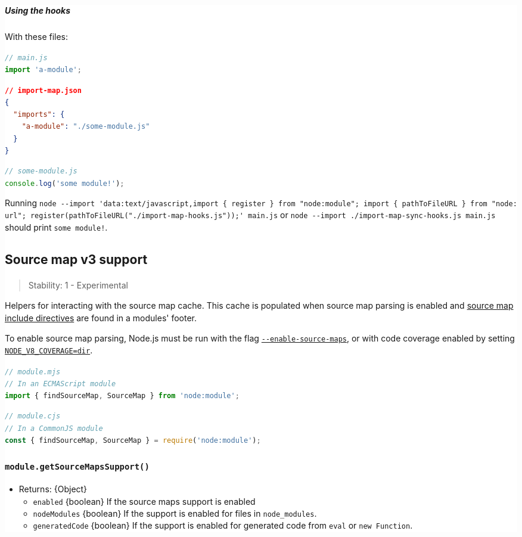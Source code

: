 ##### Using the hooks

With these files:

```mjs
// main.js
import 'a-module';
```

```json
// import-map.json
{
  "imports": {
    "a-module": "./some-module.js"
  }
}
```

```mjs
// some-module.js
console.log('some module!');
```

Running `node --import 'data:text/javascript,import { register } from "node:module"; import { pathToFileURL } from "node:url"; register(pathToFileURL("./import-map-hooks.js"));' main.js`
or `node --import ./import-map-sync-hooks.js main.js`
should print `some module!`.

## Source map v3 support



> Stability: 1 - Experimental

Helpers for interacting with the source map cache. This cache is
populated when source map parsing is enabled and
[source map include directives][] are found in a modules' footer.

To enable source map parsing, Node.js must be run with the flag
[`--enable-source-maps`][], or with code coverage enabled by setting
[`NODE_V8_COVERAGE=dir`][].

```mjs
// module.mjs
// In an ECMAScript module
import { findSourceMap, SourceMap } from 'node:module';
```

```cjs
// module.cjs
// In a CommonJS module
const { findSourceMap, SourceMap } = require('node:module');
```

### `module.getSourceMapsSupport()`



* Returns: {Object}
  * `enabled` {boolean} If the source maps support is enabled
  * `nodeModules` {boolean} If the support is enabled for files in `node_modules`.
  * `generatedCode` {boolean} If the support is enabled for generated code from `eval` or `new Function`.


[CommonJS]: modules.md
[Conditional exports]: packages.md#conditional-exports
[Customization hooks]: #customization-hooks
[ES Modules]: esm.md
[Permission Model]: permissions.md#permission-model
[Source Map]: https://sourcemaps.info/spec.html
[Source map v3 format]: https://sourcemaps.info/spec.html#h.mofvlxcwqzej
[V8 JavaScript code coverage]: https://v8project.blogspot.com/2017/12/javascript-code-coverage.html
[V8 code cache]: https://v8.dev/blog/code-caching-for-devs
[`"exports"`]: packages.md#exports
[`--enable-source-maps`]: cli.md#--enable-source-maps
[`--import`]: cli.md#--importmodule
[`--require`]: cli.md#-r---require-module
[`NODE_COMPILE_CACHE=dir`]: cli.md#node_compile_cachedir
[`NODE_DISABLE_COMPILE_CACHE=1`]: cli.md#node_disable_compile_cache1
[`NODE_V8_COVERAGE=dir`]: cli.md#node_v8_coveragedir
[`SourceMap`]: #class-modulesourcemap
[`initialize`]: #initialize
[`module.constants.compileCacheStatus`]: #moduleconstantscompilecachestatus
[`module.enableCompileCache()`]: #moduleenablecompilecachecachedir
[`module.flushCompileCache()`]: #moduleflushcompilecache
[`module.getCompileCacheDir()`]: #modulegetcompilecachedir
[`module`]: #the-module-object
[`os.tmpdir()`]: os.md#ostmpdir
[`registerHooks`]: #moduleregisterhooksoptions
[`register`]: #moduleregisterspecifier-parenturl-options
[`util.TextDecoder`]: util.md#class-utiltextdecoder
[chain]: #chaining
[hooks]: #customization-hooks
[load hook]: #loadurl-context-nextload
[module compile cache]: #module-compile-cache
[module wrapper]: modules.md#the-module-wrapper
[prefix-only modules]: modules.md#built-in-modules-with-mandatory-node-prefix
[realm]: https://tc39.es/ecma262/#realm
[resolve hook]: #resolvespecifier-context-nextresolve
[source map include directives]: https://sourcemaps.info/spec.html#h.lmz475t4mvbx
[the documentation of `Worker`]: worker_threads.md#new-workerfilename-options
[transferable objects]: worker_threads.md#portpostmessagevalue-transferlist
[transform TypeScript features]: typescript.md#typescript-features
[type-stripping]: typescript.md#type-stripping
